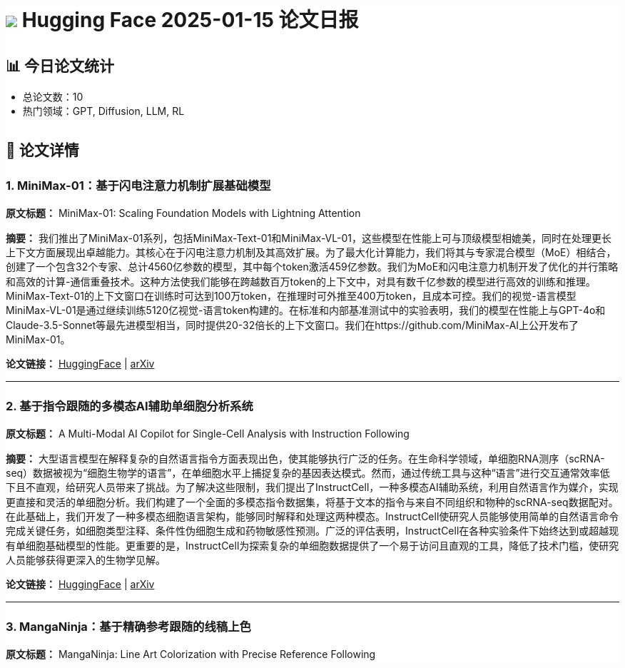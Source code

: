 
# <img src="https://huggingface.co/datasets/huggingface/brand-assets/resolve/main/hf-logo.png" width="30"/> Hugging Face 2025-01-15 论文日报

## 📊 今日论文统计
- 总论文数：10
- 热门领域：GPT, Diffusion, LLM, RL

## 📝 论文详情


### 1. MiniMax-01：基于闪电注意力机制扩展基础模型

**原文标题：** MiniMax-01: Scaling Foundation Models with Lightning Attention

**摘要：**
我们推出了MiniMax-01系列，包括MiniMax-Text-01和MiniMax-VL-01，这些模型在性能上可与顶级模型相媲美，同时在处理更长上下文方面展现出卓越能力。其核心在于闪电注意力机制及其高效扩展。为了最大化计算能力，我们将其与专家混合模型（MoE）相结合，创建了一个包含32个专家、总计4560亿参数的模型，其中每个token激活459亿参数。我们为MoE和闪电注意力机制开发了优化的并行策略和高效的计算-通信重叠技术。这种方法使我们能够在跨越数百万token的上下文中，对具有数千亿参数的模型进行高效的训练和推理。MiniMax-Text-01的上下文窗口在训练时可达到100万token，在推理时可外推至400万token，且成本可控。我们的视觉-语言模型MiniMax-VL-01是通过继续训练5120亿视觉-语言token构建的。在标准和内部基准测试中的实验表明，我们的模型在性能上与GPT-4o和Claude-3.5-Sonnet等最先进模型相当，同时提供20-32倍长的上下文窗口。我们在https://github.com/MiniMax-AI上公开发布了MiniMax-01。

**论文链接：** [HuggingFace](https://huggingface.co/papers/2501.08313) | [arXiv](https://arxiv.org/abs/2501.08313)



---

### 2. 基于指令跟随的多模态AI辅助单细胞分析系统

**原文标题：** A Multi-Modal AI Copilot for Single-Cell Analysis with Instruction
  Following

**摘要：**
大型语言模型在解释复杂的自然语言指令方面表现出色，使其能够执行广泛的任务。在生命科学领域，单细胞RNA测序（scRNA-seq）数据被视为“细胞生物学的语言”，在单细胞水平上捕捉复杂的基因表达模式。然而，通过传统工具与这种“语言”进行交互通常效率低下且不直观，给研究人员带来了挑战。为了解决这些限制，我们提出了InstructCell，一种多模态AI辅助系统，利用自然语言作为媒介，实现更直接和灵活的单细胞分析。我们构建了一个全面的多模态指令数据集，将基于文本的指令与来自不同组织和物种的scRNA-seq数据配对。在此基础上，我们开发了一种多模态细胞语言架构，能够同时解释和处理这两种模态。InstructCell使研究人员能够使用简单的自然语言命令完成关键任务，如细胞类型注释、条件性伪细胞生成和药物敏感性预测。广泛的评估表明，InstructCell在各种实验条件下始终达到或超越现有单细胞基础模型的性能。更重要的是，InstructCell为探索复杂的单细胞数据提供了一个易于访问且直观的工具，降低了技术门槛，使研究人员能够获得更深入的生物学见解。

**论文链接：** [HuggingFace](https://huggingface.co/papers/2501.08187) | [arXiv](https://arxiv.org/abs/2501.08187)



---

### 3. MangaNinja：基于精确参考跟随的线稿上色

**原文标题：** MangaNinja: Line Art Colorization with Precise Reference Following

